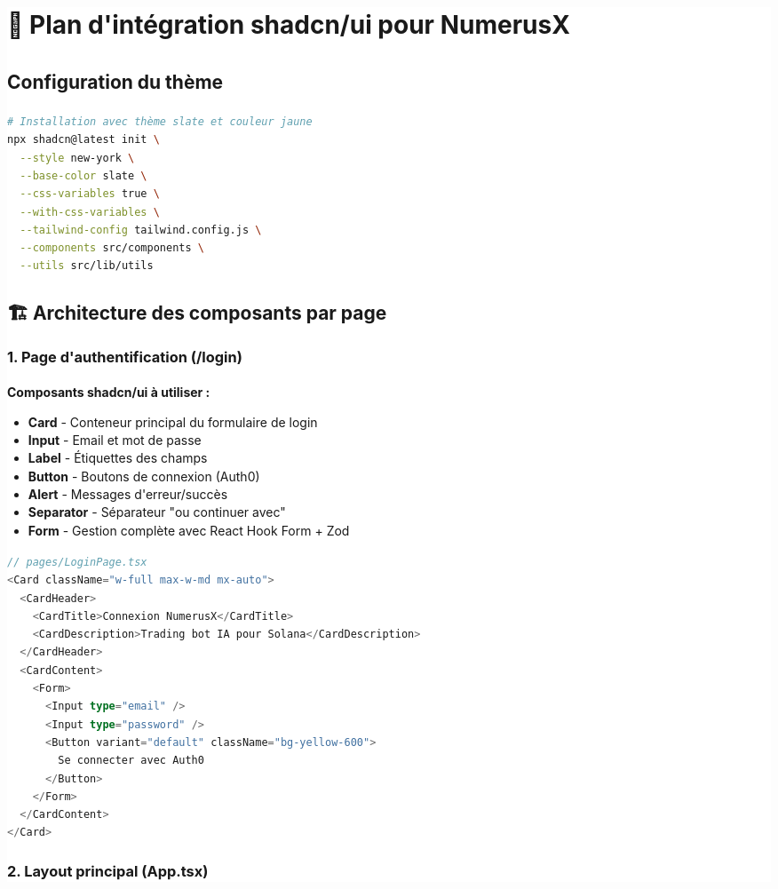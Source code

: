 # 🎨 Plan d'intégration shadcn/ui pour NumerusX

## Configuration du thème

```bash
# Installation avec thème slate et couleur jaune
npx shadcn@latest init \
  --style new-york \
  --base-color slate \
  --css-variables true \
  --with-css-variables \
  --tailwind-config tailwind.config.js \
  --components src/components \
  --utils src/lib/utils
```

## 🏗️ Architecture des composants par page

### 1. **Page d'authentification** (/login)

**Composants shadcn/ui à utiliser :**
- **Card** - Conteneur principal du formulaire de login
- **Input** - Email et mot de passe
- **Label** - Étiquettes des champs
- **Button** - Boutons de connexion (Auth0)
- **Alert** - Messages d'erreur/succès
- **Separator** - Séparateur "ou continuer avec"
- **Form** - Gestion complète avec React Hook Form + Zod

```typescript
// pages/LoginPage.tsx
<Card className="w-full max-w-md mx-auto">
  <CardHeader>
    <CardTitle>Connexion NumerusX</CardTitle>
    <CardDescription>Trading bot IA pour Solana</CardDescription>
  </CardHeader>
  <CardContent>
    <Form>
      <Input type="email" />
      <Input type="password" />
      <Button variant="default" className="bg-yellow-600">
        Se connecter avec Auth0
      </Button>
    </Form>
  </CardContent>
</Card>
```

### 2. **Layout principal** (App.tsx)
